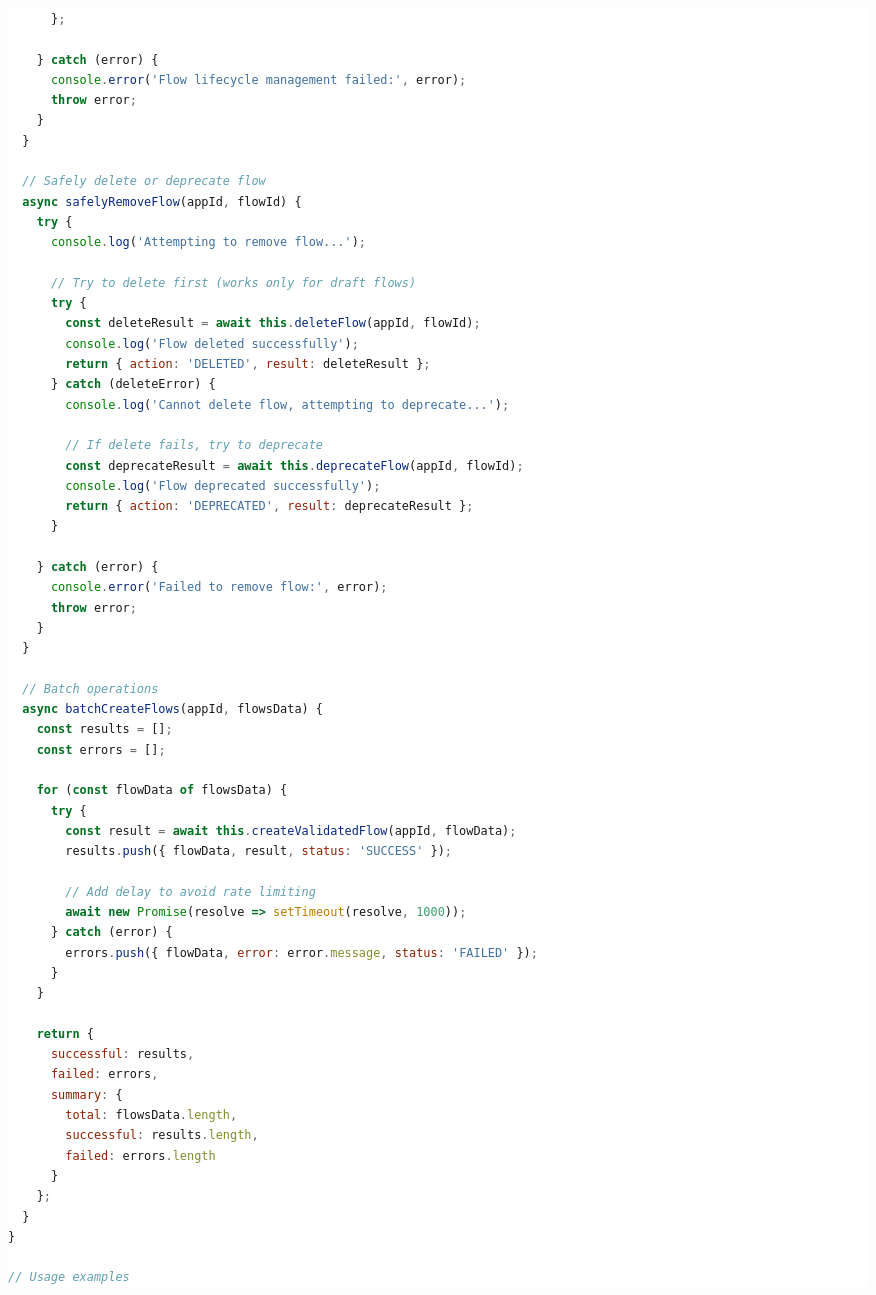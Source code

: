 ```javascript
      };
      
    } catch (error) {
      console.error('Flow lifecycle management failed:', error);
      throw error;
    }
  }

  // Safely delete or deprecate flow
  async safelyRemoveFlow(appId, flowId) {
    try {
      console.log('Attempting to remove flow...');
      
      // Try to delete first (works only for draft flows)
      try {
        const deleteResult = await this.deleteFlow(appId, flowId);
        console.log('Flow deleted successfully');
        return { action: 'DELETED', result: deleteResult };
      } catch (deleteError) {
        console.log('Cannot delete flow, attempting to deprecate...');
        
        // If delete fails, try to deprecate
        const deprecateResult = await this.deprecateFlow(appId, flowId);
        console.log('Flow deprecated successfully');
        return { action: 'DEPRECATED', result: deprecateResult };
      }
      
    } catch (error) {
      console.error('Failed to remove flow:', error);
      throw error;
    }
  }

  // Batch operations
  async batchCreateFlows(appId, flowsData) {
    const results = [];
    const errors = [];

    for (const flowData of flowsData) {
      try {
        const result = await this.createValidatedFlow(appId, flowData);
        results.push({ flowData, result, status: 'SUCCESS' });
        
        // Add delay to avoid rate limiting
        await new Promise(resolve => setTimeout(resolve, 1000));
      } catch (error) {
        errors.push({ flowData, error: error.message, status: 'FAILED' });
      }
    }

    return {
      successful: results,
      failed: errors,
      summary: {
        total: flowsData.length,
        successful: results.length,
        failed: errors.length
      }
    };
  }
}

// Usage examples
```